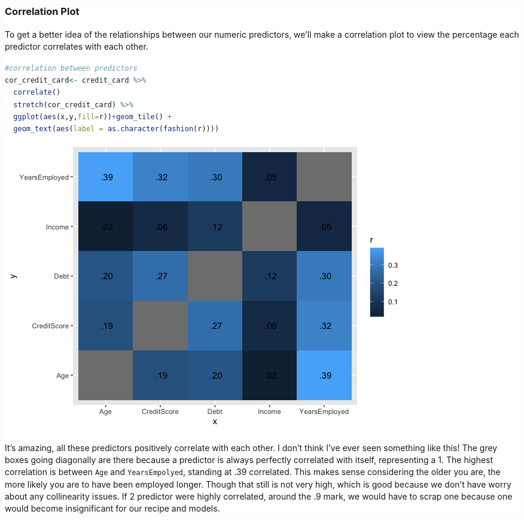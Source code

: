 ### Correlation Plot

To get a better idea of the relationships between our numeric
predictors, we’ll make a correlation plot to view the percentage each
predictor correlates with each other.

``` r
#correlation between predictors
cor_credit_card<- credit_card %>%
  correlate()
  stretch(cor_credit_card) %>%
  ggplot(aes(x,y,fill=r))+geom_tile() +
  geom_text(aes(label = as.character(fashion(r))))
```

![](ML_Project_files/figure-gfm/unnamed-chunk-6-1.png)

It’s amazing, all these predictors positively correlate with each other.
I don’t think I’ve ever seen something like this! The grey boxes going
diagonally are there because a predictor is always perfectly correlated
with itself, representing a 1. The highest correlation is between `Age`
and `YearsEmpolyed`, standing at .39 correlated. This makes sense
considering the older you are, the more likely you are to have been
employed longer. Though that still is not very high, which is good
because we don’t have worry about any collinearity issues. If 2
predictor were highly correlated, around the .9 mark, we would have to
scrap one because one would become insignificant for our recipe and
models.
